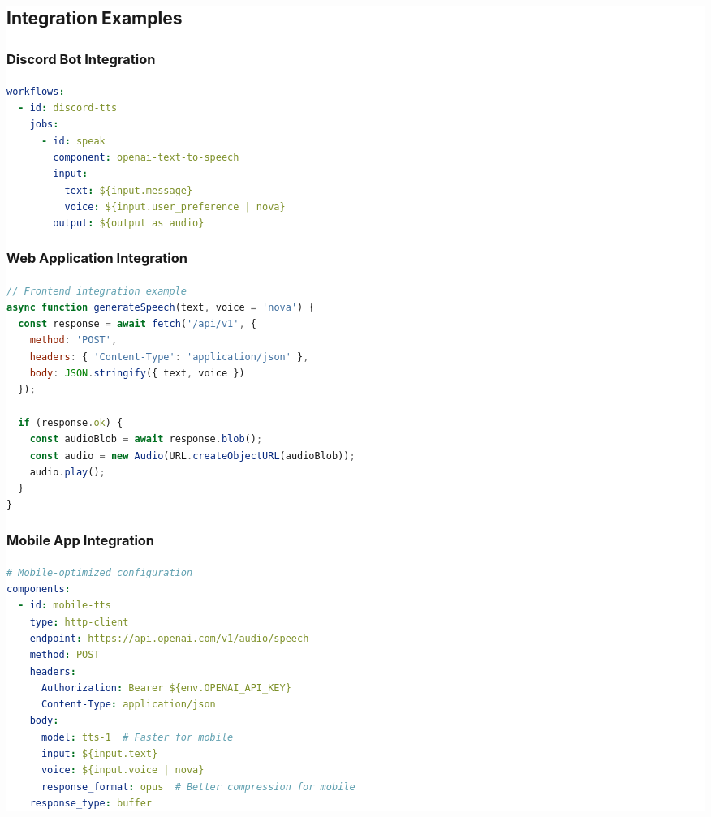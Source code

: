 ## Integration Examples

### Discord Bot Integration
```yaml
workflows:
  - id: discord-tts
    jobs:
      - id: speak
        component: openai-text-to-speech
        input:
          text: ${input.message}
          voice: ${input.user_preference | nova}
        output: ${output as audio}
```

### Web Application Integration
```javascript
// Frontend integration example
async function generateSpeech(text, voice = 'nova') {
  const response = await fetch('/api/v1', {
    method: 'POST',
    headers: { 'Content-Type': 'application/json' },
    body: JSON.stringify({ text, voice })
  });

  if (response.ok) {
    const audioBlob = await response.blob();
    const audio = new Audio(URL.createObjectURL(audioBlob));
    audio.play();
  }
}
```

### Mobile App Integration
```yaml
# Mobile-optimized configuration
components:
  - id: mobile-tts
    type: http-client
    endpoint: https://api.openai.com/v1/audio/speech
    method: POST
    headers:
      Authorization: Bearer ${env.OPENAI_API_KEY}
      Content-Type: application/json
    body:
      model: tts-1  # Faster for mobile
      input: ${input.text}
      voice: ${input.voice | nova}
      response_format: opus  # Better compression for mobile
    response_type: buffer
```